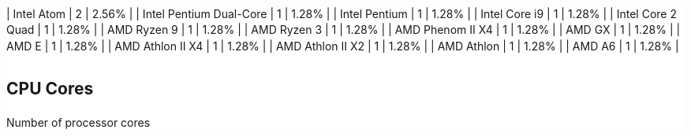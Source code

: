| Intel Atom              | 2         | 2.56%   |
| Intel Pentium Dual-Core | 1         | 1.28%   |
| Intel Pentium           | 1         | 1.28%   |
| Intel Core i9           | 1         | 1.28%   |
| Intel Core 2 Quad       | 1         | 1.28%   |
| AMD Ryzen 9             | 1         | 1.28%   |
| AMD Ryzen 3             | 1         | 1.28%   |
| AMD Phenom II X4        | 1         | 1.28%   |
| AMD GX                  | 1         | 1.28%   |
| AMD E                   | 1         | 1.28%   |
| AMD Athlon II X4        | 1         | 1.28%   |
| AMD Athlon II X2        | 1         | 1.28%   |
| AMD Athlon              | 1         | 1.28%   |
| AMD A6                  | 1         | 1.28%   |

CPU Cores
---------

Number of processor cores
